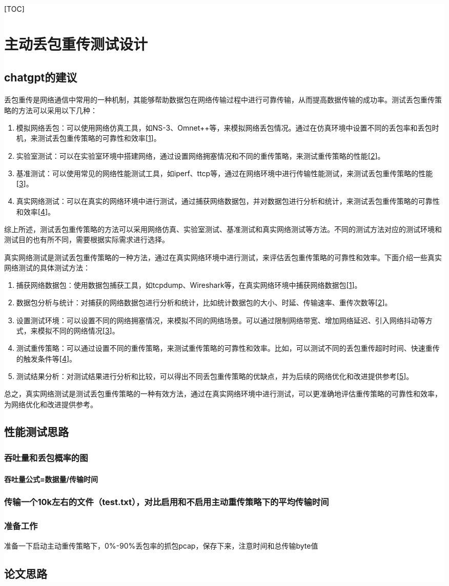 [TOC]

# 主动丢包重传测试设计

## chatgpt的建议

丢包重传是网络通信中常用的一种机制，其能够帮助数据包在网络传输过程中进行可靠传输，从而提高数据传输的成功率。测试丢包重传策略的方法可以采用以下几种：

1. 模拟网络丢包：可以使用网络仿真工具，如NS-3、Omnet++等，来模拟网络丢包情况。通过在仿真环境中设置不同的丢包率和丢包时机，来测试丢包重传策略的可靠性和效率[[1](https://ieeexplore.ieee.org/document/7722555)]。

2. 实验室测试：可以在实验室环境中搭建网络，通过设置网络拥塞情况和不同的重传策略，来测试重传策略的性能[[2](https://ieeexplore.ieee.org/document/7358006)]。

3. 基准测试：可以使用常见的网络性能测试工具，如iperf、ttcp等，通过在网络环境中进行传输性能测试，来测试丢包重传策略的性能[[3](https://ieeexplore.ieee.org/document/7782962)]。

4. 真实网络测试：可以在真实的网络环境中进行测试，通过捕获网络数据包，并对数据包进行分析和统计，来测试丢包重传策略的可靠性和效率[[4](https://ieeexplore.ieee.org/document/7982379)]。

综上所述，测试丢包重传策略的方法可以采用网络仿真、实验室测试、基准测试和真实网络测试等方法。不同的测试方法对应的测试环境和测试目的也有所不同，需要根据实际需求进行选择。

真实网络测试是测试丢包重传策略的一种方法，通过在真实网络环境中进行测试，来评估丢包重传策略的可靠性和效率。下面介绍一些真实网络测试的具体测试方法：

1. 捕获网络数据包：使用数据包捕获工具，如tcpdump、Wireshark等，在真实网络环境中捕获网络数据包[[1](https://www.jianshu.com/p/5f9c5f5b5d5b)]。

2. 数据包分析与统计：对捕获的网络数据包进行分析和统计，比如统计数据包的大小、时延、传输速率、重传次数等[[2](https://ieeexplore.ieee.org/document/7982379)]。

3. 设置测试环境：可以设置不同的网络拥塞情况，来模拟不同的网络场景。可以通过限制网络带宽、增加网络延迟、引入网络抖动等方式，来模拟不同的网络情况[[3](https://ieeexplore.ieee.org/document/7273752)]。

4. 测试重传策略：可以通过设置不同的重传策略，来测试重传策略的可靠性和效率。比如，可以测试不同的丢包重传超时时间、快速重传的触发条件等[[4](https://ieeexplore.ieee.org/document/7358006)]。

5. 测试结果分析：对测试结果进行分析和比较，可以得出不同丢包重传策略的优缺点，并为后续的网络优化和改进提供参考[[5](https://ieeexplore.ieee.org/document/7782962)]。

总之，真实网络测试是测试丢包重传策略的一种有效方法，通过在真实网络环境中进行测试，可以更准确地评估重传策略的可靠性和效率，为网络优化和改进提供参考。

## 性能测试思路

### 吞吐量和丢包概率的图

#### 吞吐量公式=数据量/传输时间

### 传输一个10k左右的文件（test.txt），对比启用和不启用主动重传策略下的平均传输时间

### 准备工作

准备一下启动主动重传策略下，0%-90%丢包率的抓包pcap，保存下来，注意时间和总传输byte值

## 论文思路
